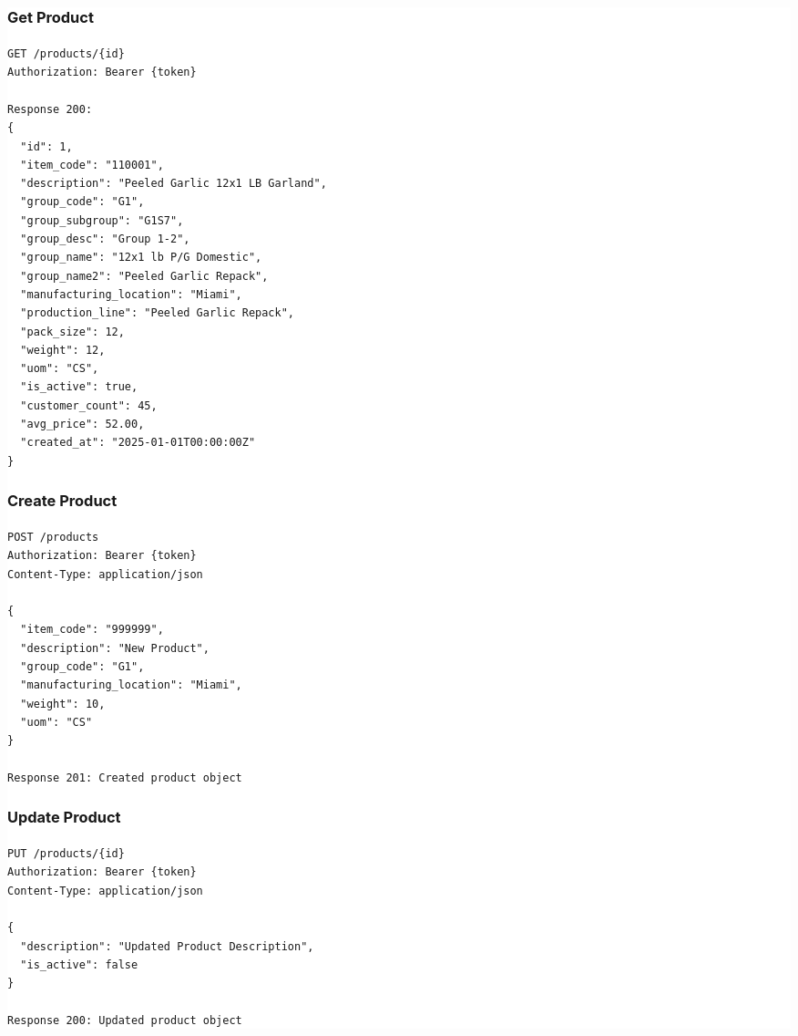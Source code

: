```http
```

### Get Product
```http
GET /products/{id}
Authorization: Bearer {token}

Response 200:
{
  "id": 1,
  "item_code": "110001",
  "description": "Peeled Garlic 12x1 LB Garland",
  "group_code": "G1",
  "group_subgroup": "G1S7",
  "group_desc": "Group 1-2",
  "group_name": "12x1 lb P/G Domestic",
  "group_name2": "Peeled Garlic Repack",
  "manufacturing_location": "Miami",
  "production_line": "Peeled Garlic Repack",
  "pack_size": 12,
  "weight": 12,
  "uom": "CS",
  "is_active": true,
  "customer_count": 45,
  "avg_price": 52.00,
  "created_at": "2025-01-01T00:00:00Z"
}
```

### Create Product
```http
POST /products
Authorization: Bearer {token}
Content-Type: application/json

{
  "item_code": "999999",
  "description": "New Product",
  "group_code": "G1",
  "manufacturing_location": "Miami",
  "weight": 10,
  "uom": "CS"
}

Response 201: Created product object
```

### Update Product
```http
PUT /products/{id}
Authorization: Bearer {token}
Content-Type: application/json

{
  "description": "Updated Product Description",
  "is_active": false
}

Response 200: Updated product object
```
